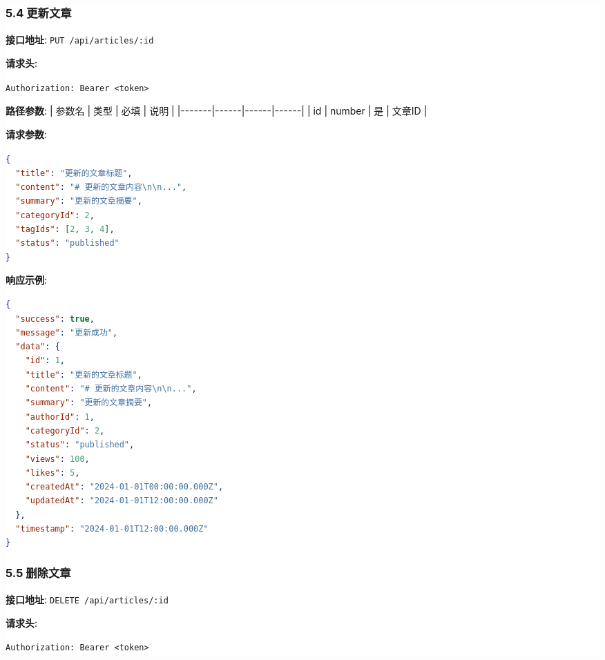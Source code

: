 ### 5.4 更新文章

**接口地址**: `PUT /api/articles/:id`

**请求头**:
```
Authorization: Bearer <token>
```

**路径参数**:
| 参数名 | 类型 | 必填 | 说明 |
|-------|------|------|------|
| id | number | 是 | 文章ID |

**请求参数**:
```json
{
  "title": "更新的文章标题",
  "content": "# 更新的文章内容\n\n...",
  "summary": "更新的文章摘要",
  "categoryId": 2,
  "tagIds": [2, 3, 4],
  "status": "published"
}
```

**响应示例**:
```json
{
  "success": true,
  "message": "更新成功",
  "data": {
    "id": 1,
    "title": "更新的文章标题",
    "content": "# 更新的文章内容\n\n...",
    "summary": "更新的文章摘要",
    "authorId": 1,
    "categoryId": 2,
    "status": "published",
    "views": 100,
    "likes": 5,
    "createdAt": "2024-01-01T00:00:00.000Z",
    "updatedAt": "2024-01-01T12:00:00.000Z"
  },
  "timestamp": "2024-01-01T12:00:00.000Z"
}
```

### 5.5 删除文章

**接口地址**: `DELETE /api/articles/:id`

**请求头**:
```
Authorization: Bearer <token>
```
